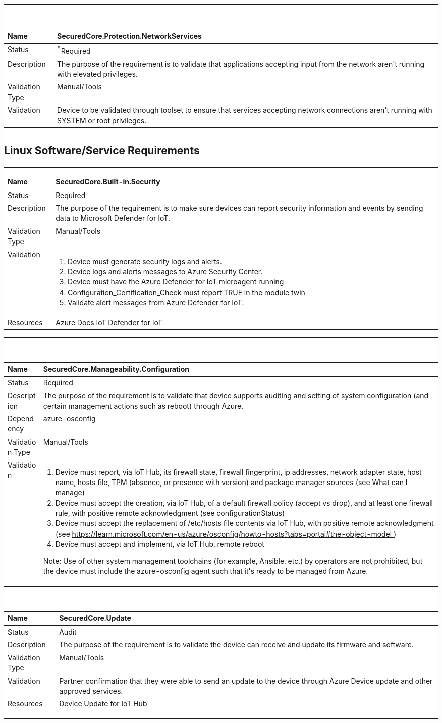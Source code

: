 
---
</br>

|Name|SecuredCore.Protection.NetworkServices|
|:---|:---|
|Status|<sup>*</sup>Required|
|Description|The purpose of the requirement is to validate that applications accepting input from the network aren't running with elevated privileges.|
|Validation Type|Manual/Tools|
|Validation|Device to be validated through toolset to ensure that services accepting network connections aren't running with SYSTEM or root privileges.|



## Linux Software/Service Requirements
---
|Name|SecuredCore.Built-in.Security|
|:---|:---|
|Status|Required|
|Description|The purpose of the requirement is to make sure devices can report security information and events by sending data to Microsoft Defender for IoT.|
|Validation Type|Manual/Tools|
|Validation	|<ol><li>Device must generate security logs and alerts.</li><li>Device logs and alerts messages to Azure Security Center.</li><li>Device must have the Azure Defender for IoT microagent running</li><li>Configuration_Certification_Check must report TRUE in the module twin</li><li>Validate alert messages from Azure Defender for IoT.</li></ol>|
|Resources|[Azure Docs IoT Defender for IoT](../defender-for-iot/how-to-configure-agent-based-solution.md)|

---
</br>

|Name|SecuredCore.Manageability.Configuration|
|:---|:---|
|Status|Required|
|Description|The purpose of the requirement is to validate that device supports auditing and setting of system configuration (and certain management actions such as reboot) through Azure.|
|Dependency|azure-osconfig|
|Validation Type|Manual/Tools|
|Validation|<ol><li>Device must report, via IoT Hub, its firewall state, firewall fingerprint, ip addresses, network adapter state, host name, hosts file, TPM (absence, or presence with version) and package manager sources (see What can I manage) </li><li>Device must accept the creation, via IoT Hub, of a default firewall policy (accept vs drop), and at least one firewall rule, with positive remote acknowledgment (see configurationStatus)</li><li>Device must accept the replacement of /etc/hosts file contents via IoT Hub, with positive remote acknowledgment (see https://learn.microsoft.com/en-us/azure/osconfig/howto-hosts?tabs=portal#the-object-model )</li><li>Device must accept and implement, via IoT Hub, remote reboot</li></ol> Note: Use of other system management toolchains (for example, Ansible, etc.) by operators are not prohibited, but the device must include the azure-osconfig agent such that it's ready to be managed from Azure.|


---
</br>

|Name|SecuredCore.Update|
|:---|:---|
|Status|Audit|
|Description|The purpose of the requirement is to validate the device can receive and update its firmware and software.|
|Validation Type|Manual/Tools|
|Validation|Partner confirmation that they were able to send an update to the device through Azure Device update and other approved services.|
|Resources|[Device Update for IoT Hub](../iot-hub-device-update/index.yml)|

---